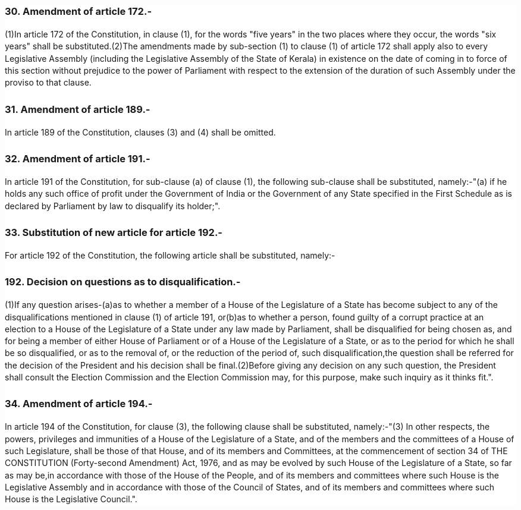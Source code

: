 ### 30\. Amendment of article 172.-

(1)In article 172 of the Constitution, in clause (1), for the words "five
years" in the two places where they occur, the words "six years" shall be
substituted.(2)The amendments made by sub-section (1) to clause (1) of article
172 shall apply also to every Legislative Assembly (including the Legislative
Assembly of the State of Kerala) in existence on the date of coming in to
force of this section without prejudice to the power of Parliament with
respect to the extension of the duration of such Assembly under the proviso to
that clause.

### 31\. Amendment of article 189.-

In article 189 of the Constitution, clauses (3) and (4) shall be omitted.

### 32\. Amendment of article 191.-

In article 191 of the Constitution, for sub-clause (a) of clause (1), the
following sub-clause shall be substituted, namely:-"(a) if he holds any such
office of profit under the Government of India or the Government of any State
specified in the First Schedule as is declared by Parliament by law to
disqualify its holder;".

### 33\. Substitution of new article for article 192.-

For article 192 of the Constitution, the following article shall be
substituted, namely:-

### 192. Decision on questions as to disqualification.-

(1)If any question arises-(a)as to whether a member of a House of the
Legislature of a State has become subject to any of the disqualifications
mentioned in clause (1) of article 191, or(b)as to whether a person, found
guilty of a corrupt practice at an election to a House of the Legislature of a
State under any law made by Parliament, shall be disqualified for being chosen
as, and for being a member of either House of Parliament or of a House of the
Legislature of a State, or as to the period for which he shall be so
disqualified, or as to the removal of, or the reduction of the period of, such
disqualification,the question shall be referred for the decision of the
President and his decision shall be final.(2)Before giving any decision on any
such question, the President shall consult the Election Commission and the
Election Commission may, for this purpose, make such inquiry as it thinks
fit.".

### 34\. Amendment of article 194.-

In article 194 of the Constitution, for clause (3), the following clause shall
be substituted, namely:-"(3) In other respects, the powers, privileges and
immunities of a House of the Legislature of a State, and of the members and
the committees of a House of such Legislature, shall be those of that House,
and of its members and Committees, at the commencement of section 34 of THE
CONSTITUTION (Forty-second Amendment) Act, 1976, and as may be evolved by such
House of the Legislature of a State, so far as may be,in accordance with those
of the House of the People, and of its members and committees where such House
is the Legislative Assembly and in accordance with those of the Council of
States, and of its members and committees where such House is the Legislative
Council.".
